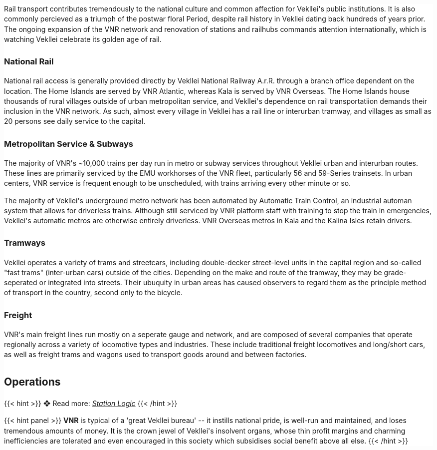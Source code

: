 Rail transport contributes tremendously to the national culture and common affection for Vekllei's public institutions. It is also commonly percieved as a triumph of the postwar floral Period, despite rail history in Vekllei dating back hundreds of years prior. The ongoing expansion of the VNR network and renovation of stations and railhubs commands attention internationally, which is watching Vekllei celebrate its golden age of rail.

### National Rail

National rail access is generally provided directly by Vekllei National Railway A.r.R. through a branch office dependent on the location. The Home Islands are served by VNR Atlantic, whereas Kala is served by VNR Overseas. The Home Islands house thousands of rural villages outside of urban metropolitan service, and Vekllei's dependence on rail transportatiion demands their inclusion in the VNR network. As such, almost every village in Vekllei has a rail line or interurban tramway, and villages as small as 20 persons see daily service to the capital.

### Metropolitan Service & Subways

The majority of VNR's ~10,000 trains per day run in metro or subway services throughout Vekllei urban and interurban routes. These lines are primarily serviced by the EMU workhorses of the VNR fleet, particularly 56 and 59-Series trainsets. In urban centers, VNR service is frequent enough to be unscheduled, with trains arriving every other minute or so.

The majority of Vekllei's underground metro network has been automated by Automatic Train Control, an industrial automan system that allows for driverless trains. Although still serviced by VNR platform staff with training to stop the train in emergencies, Vekllei's automatic metros are otherwise entirely driverless. VNR Overseas metros in Kala and the Kalina Isles retain drivers.

### Tramways

Vekllei operates a variety of trams and streetcars, including double-decker street-level units in the capital region and so-called "fast trams" (inter-urban cars) outside of the cities. Depending on the make and route of the tramway, they may be grade-seperated or integrated into streets. Their ubuquity in urban areas has caused observers to regard them as the principle method of transport in the country, second only to the bicycle.

### Freight

VNR's main freight lines run mostly on a seperate gauge and network, and are composed of several companies that operate regionally across a variety of locomotive types and industries. These include traditional freight locomotives and long/short cars, as well as freight trams and wagons used to transport goods around and between factories.

## Operations

{{< hint >}}
❖ Read more: *[Station Logic](/posts/2021-06-01-station-logic/)*
{{< /hint >}}

{{< hint panel >}}
**VNR** is typical of a 'great Vekllei bureau' -- it instills national pride, is well-run and maintained, and loses tremendous amounts of money. It is the crown jewel of Vekllei's insolvent organs, whose thin profit margins and charming inefficiencies are tolerated and even encouraged in this society which subsidises social benefit above all else.
{{< /hint >}}
